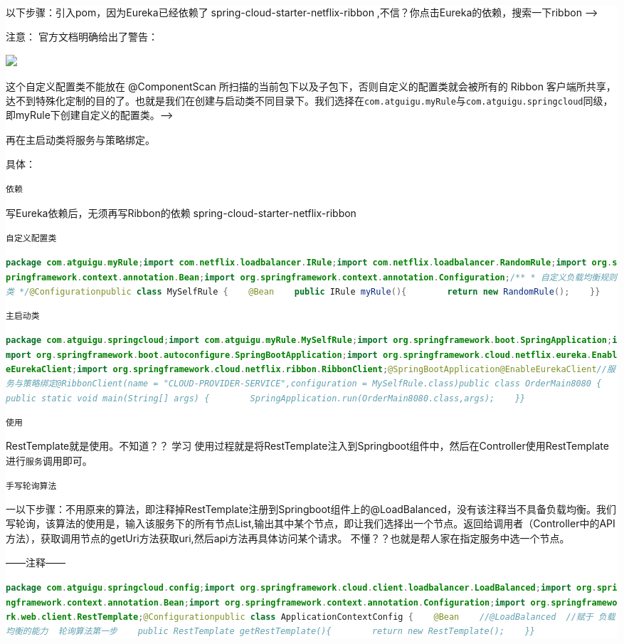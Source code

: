 以下步骤：引入pom，因为Eureka已经依赖了 spring-cloud-starter-netflix-ribbon ,不信？你点击Eureka的依赖，搜索一下ribbon ——>

注意： 官方文档明确给出了警告：

![](https://cdn.jsdelivr.net/gh/18476305640/typora@master/img/20200313152118177.png "")

这个自定义配置类不能放在 @ComponentScan 所扫描的当前包下以及子包下，否则自定义的配置类就会被所有的 Ribbon 客户端所共享，达不到特殊化定制的目的了。也就是我们在创建与启动类不同目录下。我们选择在`com.atguigu.myRule`与`com.atguigu.springcloud`同级，即myRule下创建自定义的配置类。——>

再在主启动类将服务与策略绑定。

具体：

`依赖`

写Eureka依赖后，无须再写Ribbon的依赖  spring-cloud-starter-netflix-ribbon

`自定义配置类`

```java
package com.atguigu.myRule;import com.netflix.loadbalancer.IRule;import com.netflix.loadbalancer.RandomRule;import org.springframework.context.annotation.Bean;import org.springframework.context.annotation.Configuration;/** * 自定义负载均衡规则类 */@Configurationpublic class MySelfRule {    @Bean    public IRule myRule(){        return new RandomRule();    }}
```


`主启动类`

```java
package com.atguigu.springcloud;import com.atguigu.myRule.MySelfRule;import org.springframework.boot.SpringApplication;import org.springframework.boot.autoconfigure.SpringBootApplication;import org.springframework.cloud.netflix.eureka.EnableEurekaClient;import org.springframework.cloud.netflix.ribbon.RibbonClient;@SpringBootApplication@EnableEurekaClient//服务与策略绑定@RibbonClient(name = "CLOUD-PROVIDER-SERVICE",configuration = MySelfRule.class)public class OrderMain8080 {    public static void main(String[] args) {        SpringApplication.run(OrderMain8080.class,args);    }}
```


`使用`

RestTemplate就是使用。不知道？？ 学习  使用过程就是将RestTemplate注入到Springboot组件中，然后在Controller使用RestTemplate进行`服务`调用即可。

`手写轮询算法`

一以下步骤：不用原来的算法，即注释掉RestTemplate注册到Springboot组件上的@LoadBalanced，没有该注释当不具备负载均衡。我们写轮询，该算法的使用是，输入该服务下的所有节点List,输出其中某个节点，即让我们选择出一个节点。返回给调用者（Controller中的API方法），获取调用节点的getUri方法获取uri,然后api方法再具体访问某个请求。 不懂？？也就是帮人家在指定服务中选一个节点。

——注释——

```java
package com.atguigu.springcloud.config;import org.springframework.cloud.client.loadbalancer.LoadBalanced;import org.springframework.context.annotation.Bean;import org.springframework.context.annotation.Configuration;import org.springframework.web.client.RestTemplate;@Configurationpublic class ApplicationContextConfig {    @Bean    //@LoadBalanced  //赋于 负载均衡的能力  轮询算法第一步    public RestTemplate getRestTemplate(){        return new RestTemplate();    }}
```

